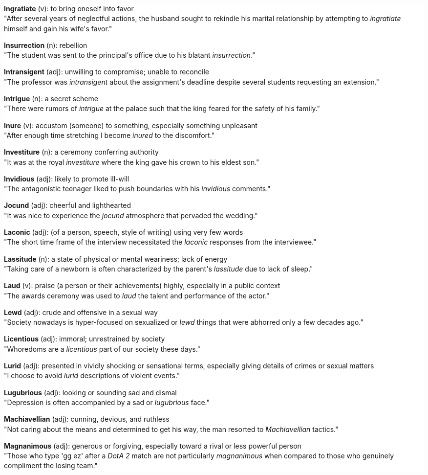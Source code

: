 **Ingratiate** (v): to bring oneself into favor<br>
"After several years of neglectful actions, the husband sought to rekindle his marital relationship by attempting to *ingratiate* himself and gain his wife's favor."<br>

**Insurrection** (n): rebellion<br>
"The student was sent to the principal's office due to his blatant *insurrection*."<br>

**Intransigent** (adj): unwilling to compromise; unable to reconcile<br>
"The professor was *intransigent* about the assignment's deadline despite several students requesting an extension."<br>

**Intrigue** (n): a secret scheme<br>
"There were rumors of *intrigue* at the palace such that the king feared for the safety of his family."<br>

**Inure** (v): accustom (someone) to something, especially something unpleasant<br>
"After enough time stretching I become *inured* to the discomfort."<br>

**Investiture** (n): a ceremony conferring authority<br>
"It was at the royal *investiture* where the king gave his crown to his eldest son."<br>

**Invidious** (adj): likely to promote ill-will<br>
"The antagonistic teenager liked to push boundaries with his *invidious* comments."<br>

**Jocund** (adj): cheerful and lighthearted<br>
"It was nice to experience the *jocund* atmosphere that pervaded the wedding."<br>

**Laconic** (adj): (of a person, speech, style of writing) using very few words<br>
"The short time frame of the interview necessitated the *laconic* responses from the interviewee."<br>

**Lassitude** (n): a state of physical or mental weariness; lack of energy<br>
"Taking care of a newborn is often characterized by the parent's *lassitude* due to lack of sleep."<br>

**Laud** (v): praise (a person or their achievements) highly, especially in a public context<br>
"The awards ceremony was used to *laud* the talent and performance of the actor."<br>

**Lewd** (adj): crude and offensive in a sexual way<br>
"Society nowadays is hyper-focused on sexualized or *lewd* things that were abhorred only a few decades ago."<br>

**Licentious** (adj): immoral; unrestrained by society<br>
"Whoredoms are a *licentious* part of our society these days."<br>

**Lurid** (adj): presented in vividly shocking or sensational terms, especially giving details of crimes or sexual matters<br>
"I choose to avoid *lurid* descriptions of violent events."<br>

**Lugubrious** (adj): looking or sounding sad and dismal<br>
"Depression is often accompanied by a sad or *lugubrious* face."<br>

**Machiavellian** (adj): cunning, devious, and ruthless<br>
"Not caring about the means and determined to get his way, the man resorted to *Machiavellian* tactics."<br>

**Magnanimous** (adj): generous or forgiving, especially toward a rival or less powerful person<br>
"Those who type 'gg ez' after a *DotA 2* match are not particularly *magnanimous* when compared to those who genuinely compliment the losing team."<br>
